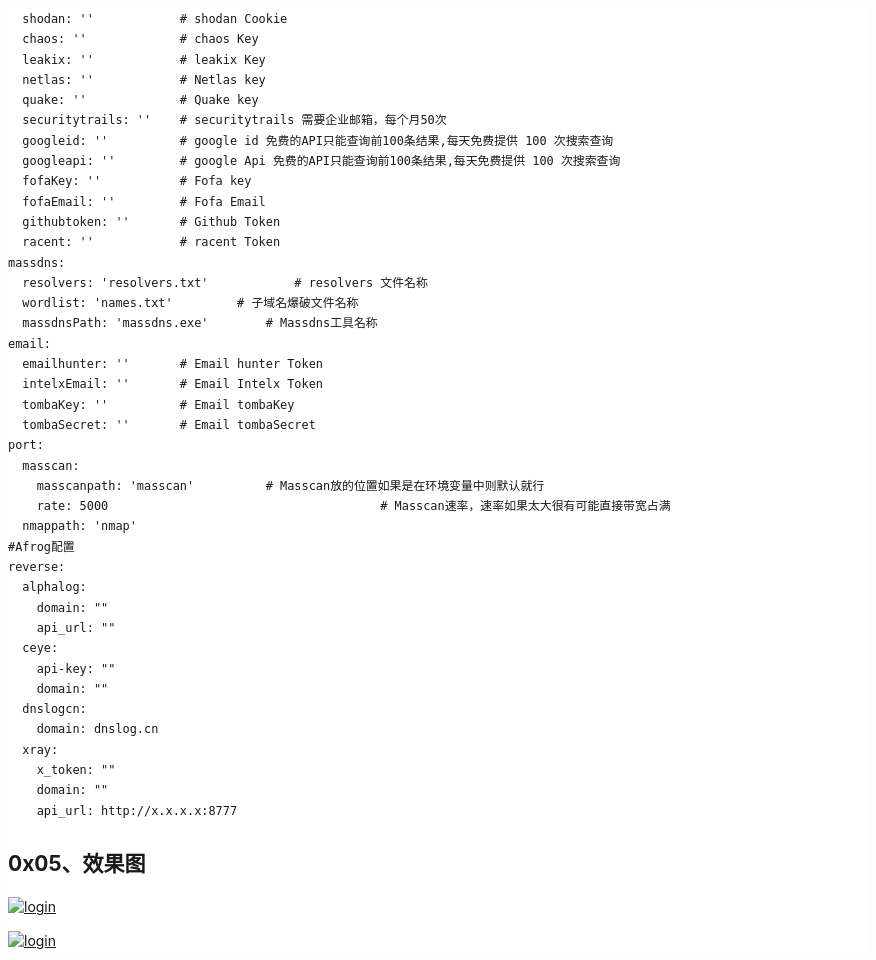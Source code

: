 ```
  shodan: ''			# shodan Cookie 
  chaos: ''				# chaos Key
  leakix: ''			# leakix Key
  netlas: ''			# Netlas key
  quake: ''				# Quake key
  securitytrails: ''	# securitytrails 需要企业邮箱，每个月50次
  googleid: ''			# google id 免费的API只能查询前100条结果,每天免费提供 100 次搜索查询
  googleapi: ''			# google Api 免费的API只能查询前100条结果,每天免费提供 100 次搜索查询
  fofaKey: ''			# Fofa key
  fofaEmail: ''			# Fofa Email
  githubtoken: ''		# Github Token 
  racent: ''			# racent Token
massdns:
  resolvers: 'resolvers.txt'			# resolvers 文件名称
  wordlist: 'names.txt'			# 子域名爆破文件名称
  massdnsPath: 'massdns.exe'		# Massdns工具名称
email:
  emailhunter: ''		# Email hunter Token
  intelxEmail: ''		# Email Intelx Token
  tombaKey: ''			# Email tombaKey
  tombaSecret: ''		# Email tombaSecret
port:
  masscan:
    masscanpath: 'masscan'		    # Masscan放的位置如果是在环境变量中则默认就行
    rate: 5000 										# Masscan速率，速率如果太大很有可能直接带宽占满
  nmappath: 'nmap'	
#Afrog配置
reverse:
  alphalog:
    domain: ""
    api_url: ""
  ceye:
    api-key: ""
    domain: ""
  dnslogcn:
    domain: dnslog.cn
  xray:
    x_token: ""
    domain: ""
    api_url: http://x.x.x.x:8777
```



## 0x05、效果图



[![login](https://github.com/M0nster3/OneLong/raw/main/Images/1711968305378.png)](https://github.com/M0nster3/OneLong/blob/main/Images/1711968305378.png)

[![login](https://github.com/M0nster3/OneLong/raw/main/Images/1711968416627.png)](https://github.com/M0nster3/OneLong/blob/main/Images/1711968416627.png)

